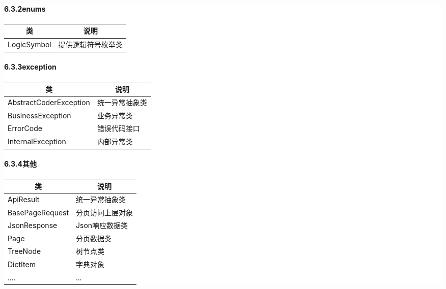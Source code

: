 #### 6.3.2enums

| 类          | 说明               |
| ----------- | ------------------ |
| LogicSymbol | 提供逻辑符号枚举类 |

#### 6.3.3exception

| 类                     | 说明           |
| ---------------------- | -------------- |
| AbstractCoderException | 统一异常抽象类 |
| BusinessException      | 业务异常类     |
| ErrorCode              | 错误代码接口   |
| InternalException      | 内部异常类     |

#### 6.3.4其他

| 类              | 说明             |
| --------------- | ---------------- |
| ApiResult       | 统一异常抽象类   |
| BasePageRequest | 分页访问上层对象 |
| JsonResponse    | Json响应数据类   |
| Page<T>         | 分页数据类       |
| TreeNode<T>     | 树节点类         |
| DictItem        | 字典对象         |
| ....            | ...              |